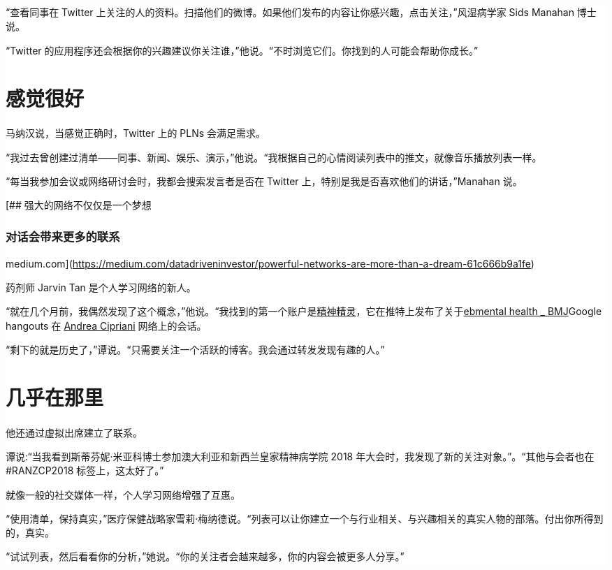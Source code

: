 “查看同事在 Twitter 上关注的人的资料。扫描他们的微博。如果他们发布的内容让你感兴趣，点击关注，”风湿病学家 Sids Manahan 博士说。

“Twitter 的应用程序还会根据你的兴趣建议你关注谁，”他说。“不时浏览它们。你找到的人可能会帮助你成长。”

# 感觉很好

马纳汉说，当感觉正确时，Twitter 上的 PLNs 会满足需求。

“我过去曾创建过清单——同事、新闻、娱乐、演示，”他说。“我根据自己的心情阅读列表中的推文，就像音乐播放列表一样。

“每当我参加会议或网络研讨会时，我都会搜索发言者是否在 Twitter 上，特别是我是否喜欢他们的讲话，”Manahan 说。

[](https://medium.com/datadriveninvestor/powerful-networks-are-more-than-a-dream-61c666b9a1fe) [## 强大的网络不仅仅是一个梦想

### 对话会带来更多的联系

medium.com](https://medium.com/datadriveninvestor/powerful-networks-are-more-than-a-dream-61c666b9a1fe) 

药剂师 Jarvin Tan 是个人学习网络的新人。

“就在几个月前，我偶然发现了这个概念，”他说。“我找到的第一个账户是[精神精灵](https://twitter.com/Mental_Elf/)，它在推特上发布了关于[ebmental health _ BMJ](https://twitter.com/EBMentalHealth/)Google hangouts 在 [Andrea Cipriani](https://twitter.com/And_Cipriani/) 网络上的会话。

“剩下的就是历史了，”谭说。“只需要关注一个活跃的博客。我会通过转发发现有趣的人。”

# 几乎在那里

他还通过虚拟出席建立了联系。

谭说:“当我看到斯蒂芬妮·米亚科博士参加澳大利亚和新西兰皇家精神病学院 2018 年大会时，我发现了新的关注对象。”。“其他与会者也在#RANZCP2018 标签上，这太好了。”

就像一般的社交媒体一样，个人学习网络增强了互惠。

“使用清单，保持真实，”医疗保健战略家雪莉·梅纳德说。“列表可以让你建立一个与行业相关、与兴趣相关的真实人物的部落。付出你所得到的，真实。

“试试列表，然后看看你的分析，”她说。“你的关注者会越来越多，你的内容会被更多人分享。”

